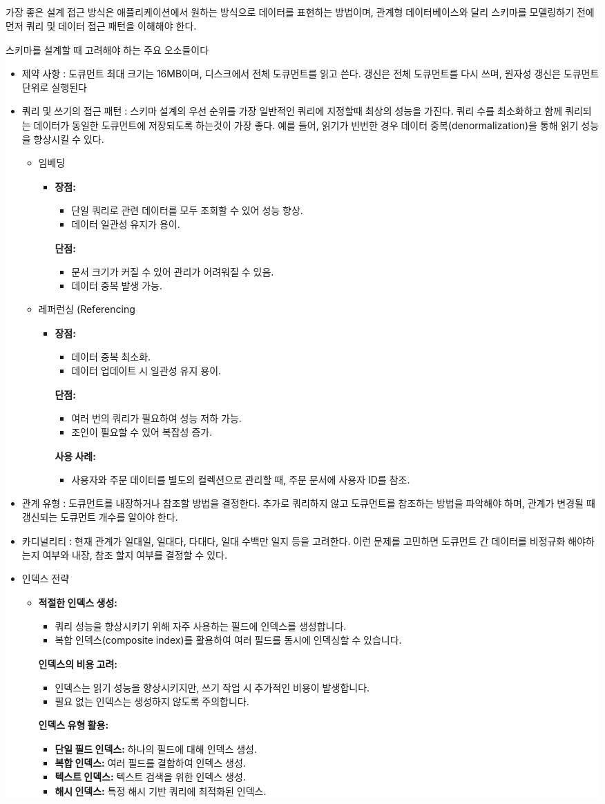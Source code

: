 가장 좋은 설계 접근 방식은 애플리케이션에서 원하는 방식으로 데이터를 표현하는 방법이며, 관계형 데이터베이스와 달리 스키마를 모델링하기 전에 먼저 쿼리 및 데이터 접근 패턴을 이해해야 한다.

스키마를 설계할 때 고려해야 하는 주요 오소들이다

* 제약 사항 : 도큐먼트 최대 크기는 16MB이며, 디스크에서 전체 도큐먼트를 읽고 쓴다. 갱신은 전체 도큐먼트를 다시 쓰며, 원자성 갱신은 도큐먼트 단위로 실행된다

* 쿼리 및 쓰기의 접근 패턴 : 스키마 설계의 우선 순위를 가장 일반적인 쿼리에 지정할때 최상의 성능을 가진다. 쿼리 수를 최소화하고 함께 쿼리되는 데이터가 동일한 도큐먼트에 저장되도록 하는것이 가장 좋다. 예를 들어, 읽기가 빈번한 경우 데이터 중복(denormalization)을 통해 읽기 성능을 향상시킬 수 있다. 

  * 임베딩

    * **장점:**

      * 단일 쿼리로 관련 데이터를 모두 조회할 수 있어 성능 향상.
      * 데이터 일관성 유지가 용이.

      **단점:**

      * 문서 크기가 커질 수 있어 관리가 어려워질 수 있음.
      * 데이터 중복 발생 가능.

  * 레퍼런싱 (Referencing

    * **장점:**

      - 데이터 중복 최소화.
      - 데이터 업데이트 시 일관성 유지 용이.

      **단점:**

      - 여러 번의 쿼리가 필요하여 성능 저하 가능.
      - 조인이 필요할 수 있어 복잡성 증가.

      **사용 사례:**

      - 사용자와 주문 데이터를 별도의 컬렉션으로 관리할 때, 주문 문서에 사용자 ID를 참조.

* 관계 유형 : 도큐먼트를 내장하거나 참조할 방법을 결정한다. 추가로 쿼리하지 않고 도큐먼트를 참조하는 방법을 파악해야 하며, 관계가 변경될 때 갱신되는 도큐먼트 개수를 알아야 한다. 

* 카디널리티 : 현재 관계가 일대일, 일대다, 다대다, 일대 수백만 일지 등을 고려한다. 이런 문제를 고민하면 도큐먼트 간 데이터를 비정규화 해야하는지 여부와 내장, 참조 할지 여부를 결정할 수 있다.

* 인덱스 전략

  * **적절한 인덱스 생성:**

    - 쿼리 성능을 향상시키기 위해 자주 사용하는 필드에 인덱스를 생성합니다.
    - 복합 인덱스(composite index)를 활용하여 여러 필드를 동시에 인덱싱할 수 있습니다.

    **인덱스의 비용 고려:**

    - 인덱스는 읽기 성능을 향상시키지만, 쓰기 작업 시 추가적인 비용이 발생합니다.
    - 필요 없는 인덱스는 생성하지 않도록 주의합니다.

    **인덱스 유형 활용:**

    - **단일 필드 인덱스:** 하나의 필드에 대해 인덱스 생성.
    - **복합 인덱스:** 여러 필드를 결합하여 인덱스 생성.
    - **텍스트 인덱스:** 텍스트 검색을 위한 인덱스 생성.
    - **해시 인덱스:** 특정 해시 기반 쿼리에 최적화된 인덱스.
